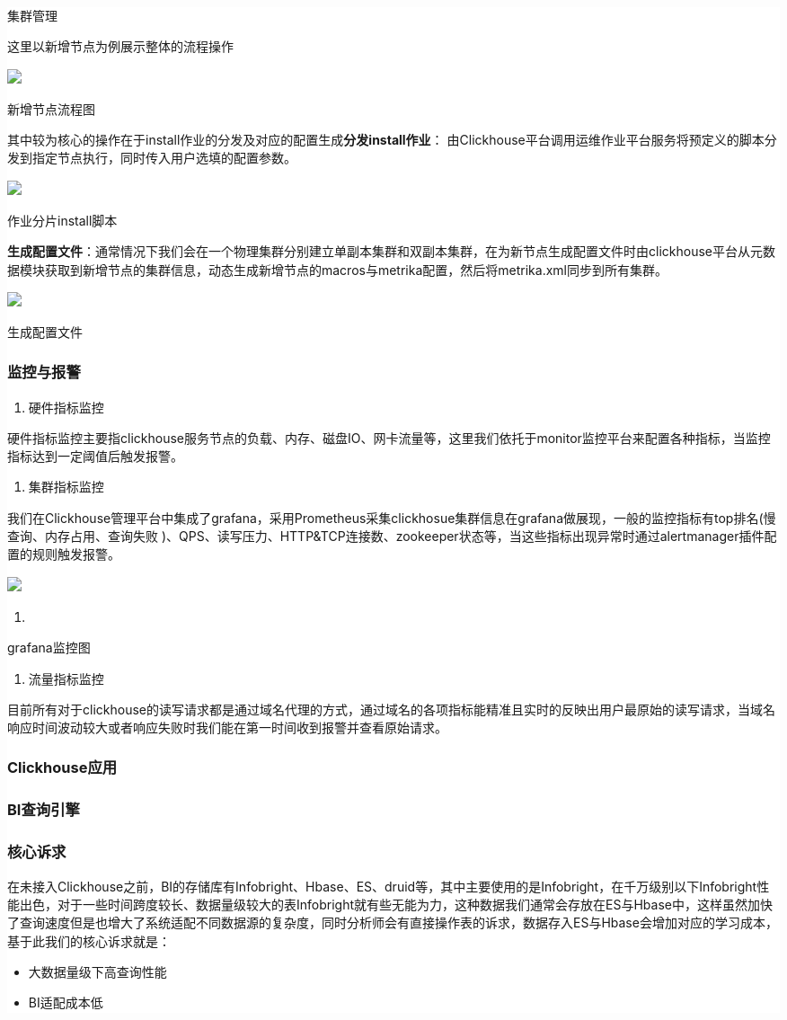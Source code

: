 集群管理

这里以新增节点为例展示整体的流程操作

![](https://gitee.com/hxc8/images7/raw/master/img/202407190806465.jpg)

新增节点流程图

其中较为核心的操作在于install作业的分发及对应的配置生成**分发install作业**： 由Clickhouse平台调用运维作业平台服务将预定义的脚本分发到指定节点执行，同时传入用户选填的配置参数。

![](https://gitee.com/hxc8/images7/raw/master/img/202407190806734.jpg)

作业分片install脚本

**生成配置文件**：通常情况下我们会在一个物理集群分别建立单副本集群和双副本集群，在为新节点生成配置文件时由clickhouse平台从元数据模块获取到新增节点的集群信息，动态生成新增节点的macros与metrika配置，然后将metrika.xml同步到所有集群。

![](https://gitee.com/hxc8/images7/raw/master/img/202407190806152.jpg)

生成配置文件

### 监控与报警

1. 硬件指标监控

硬件指标监控主要指clickhouse服务节点的负载、内存、磁盘IO、网卡流量等，这里我们依托于monitor监控平台来配置各种指标，当监控指标达到一定阈值后触发报警。

1. 集群指标监控

我们在Clickhouse管理平台中集成了grafana，采用Prometheus采集clickhosue集群信息在grafana做展现，一般的监控指标有top排名(慢查询、内存占用、查询失败 )、QPS、读写压力、HTTP&TCP连接数、zookeeper状态等，当这些指标出现异常时通过alertmanager插件配置的规则触发报警。

![](https://gitee.com/hxc8/images7/raw/master/img/202407190806943.jpg)

1. 

grafana监控图

1. 流量指标监控

目前所有对于clickhouse的读写请求都是通过域名代理的方式，通过域名的各项指标能精准且实时的反映出用户最原始的读写请求，当域名响应时间波动较大或者响应失败时我们能在第一时间收到报警并查看原始请求。

### Clickhouse应用

### BI查询引擎

### 核心诉求

在未接入Clickhouse之前，BI的存储库有Infobright、Hbase、ES、druid等，其中主要使用的是Infobright，在千万级别以下Infobright性能出色，对于一些时间跨度较长、数据量级较大的表Infobright就有些无能为力，这种数据我们通常会存放在ES与Hbase中，这样虽然加快了查询速度但是也增大了系统适配不同数据源的复杂度，同时分析师会有直接操作表的诉求，数据存入ES与Hbase会增加对应的学习成本，基于此我们的核心诉求就是：

- 大数据量级下高查询性能

- BI适配成本低

